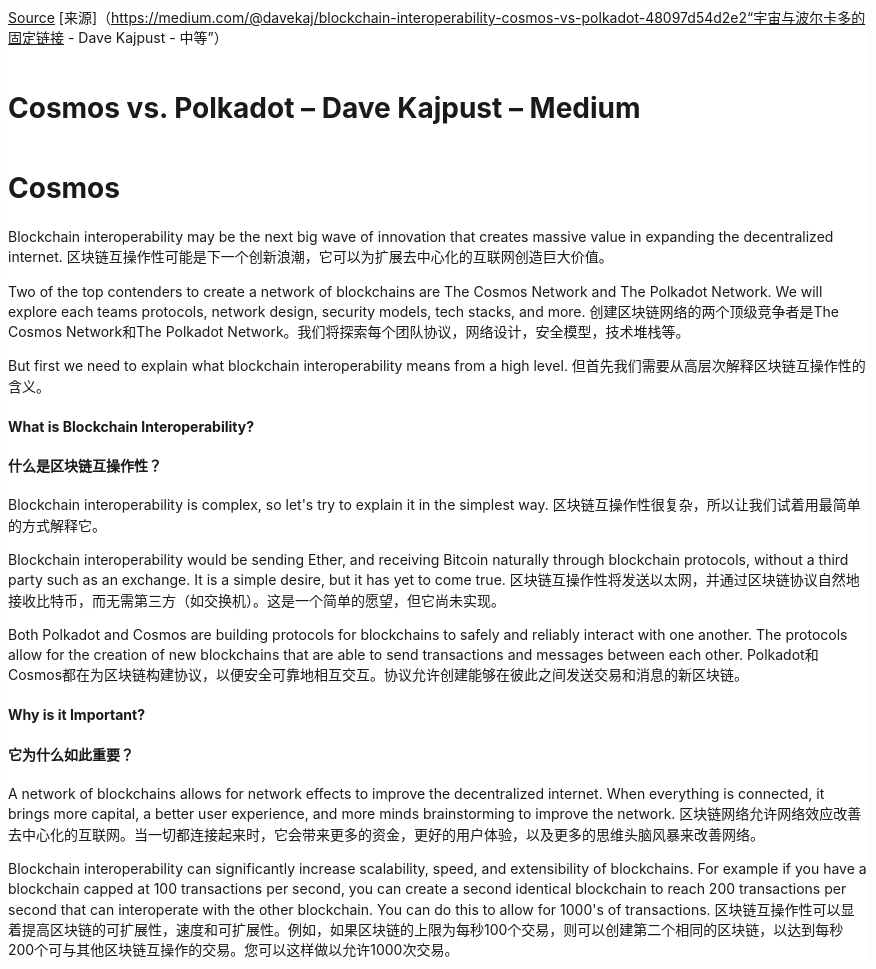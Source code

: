 
[Source](https://medium.com/@davekaj/blockchain-interoperability-cosmos-vs-polkadot-48097d54d2e2 "Permalink to Cosmos vs. Polkadot – Dave Kajpust – Medium")
[来源]（https://medium.com/@davekaj/blockchain-interoperability-cosmos-vs-polkadot-48097d54d2e2“宇宙与波尔卡多的固定链接 -  Dave Kajpust  - 中等”）

# Cosmos vs. Polkadot – Dave Kajpust – Medium
# Cosmos

Blockchain interoperability may be the next big wave of innovation that creates massive value in expanding the decentralized internet.
区块链互操作性可能是下一个创新浪潮，它可以为扩展去中心化的互联网创造巨大价值。

Two of the top contenders to create a network of blockchains are The Cosmos Network and The Polkadot Network. We will explore each teams protocols, network design, security models, tech stacks, and more.
创建区块链网络的两个顶级竞争者是The Cosmos Network和The Polkadot Network。我们将探索每个团队协议，网络设计，安全模型，技术堆栈等。

But first we need to explain what blockchain interoperability means from a high level.
但首先我们需要从高层次解释区块链互操作性的含义。

#### **What is Blockchain Interoperability?**
#### **什么是区块链互操作性？**

Blockchain interoperability is complex, so let's try to explain it in the simplest way.
区块链互操作性很复杂，所以让我们试着用最简单的方式解释它。

Blockchain interoperability would be sending Ether, and receiving Bitcoin naturally through blockchain protocols, without a third party such as an exchange. It is a simple desire, but it has yet to come true.
区块链互操作性将发送以太网，并通过区块链协议自然地接收比特币，而无需第三方（如交换机）。这是一个简单的愿望，但它尚未实现。

Both Polkadot and Cosmos are building protocols for blockchains to safely and reliably interact with one another. The protocols allow for the creation of new blockchains that are able to send transactions and messages between each other.
Polkadot和Cosmos都在为区块链构建协议，以便安全可靠地相互交互。协议允许创建能够在彼此之间发送交易和消息的新区块链。

#### **Why is it Important?**
#### **它为什么如此重要？**

A network of blockchains allows for network effects to improve the decentralized internet. When everything is connected, it brings more capital, a better user experience, and more minds brainstorming to improve the network.
区块链网络允许网络效应改善去中心化的互联网。当一切都连接起来时，它会带来更多的资金，更好的用户体验，以及更多的思维头脑风暴来改善网络。

Blockchain interoperability can significantly increase scalability, speed, and extensibility of blockchains. For example if you have a blockchain capped at 100 transactions per second, you can create a second identical blockchain to reach 200 transactions per second that can interoperate with the other blockchain. You can do this to allow for 1000's of transactions.
区块链互操作性可以显着提高区块链的可扩展性，速度和可扩展性。例如，如果区块链的上限为每秒100个交易，则可以创建第二个相同的区块链，以达到每秒200个可与其他区块链互操作的交易。您可以这样做以允许1000次交易。


[1]: https://cdn-images-1.medium.com/max/1600/1*pNbvt8A0i0eCqZQXvebuEw.png
[2]: https://cosmos.network/
[3]: https://polkadot.network/
[4]: https://cdn-images-1.medium.com/max/1600/1*_uyjLy8_ZjaRuLJCsr3XhA.png
[5]: https://cdn-images-1.medium.com/max/1600/1*wZrMqYyYHnEXGGe6O5W6aQ.jpeg
[6]: https://cdn-images-1.medium.com/max/1600/1*K44yfQ-uiXosLtOCPUK8Dw.jpeg
[7]: https://cdn-images-1.medium.com/max/1600/1*t0q7E6Nh3y5DNqnteiXf2w.png
[8]: https://cdn-images-1.medium.com/max/1600/1*fZQKLXyQVb1qBO_I3K_mrw.png
[9]: https://cdn-images-1.medium.com/max/1600/1*gqhdqGDUqw7bRJyafrIg2g.jpeg
[10]: https://blog.cosmos.network/latest-in-cosmos-critical-community-update-may-4350bc6cc25
[11]: https://cdn-images-1.medium.com/max/1600/0*wjI7MxXZlimQaeA6.jpg
[12]: https://cdn-images-1.medium.com/max/1600/1*gau9098Iz5sjoN9ZefgBEg.png
[13]: https://cdn-images-1.medium.com/max/1600/1*1jJHpW4PxdyrJMv3Hx_YgQ.png
[14]: https://cdn-images-1.medium.com/max/1600/1*wFZ5uKEEf-V9zne9tSK_dw.png
[15]: https://en.wikipedia.org/wiki/Adaptive_bias
[16]: https://cdn-images-1.medium.com/max/1600/1*sQ2a9hvc5E736kg9-uhAzQ.png
[17]: https://polkadot.network/#roadmap
[18]: https://medium.com/web3foundation/investigating-short-term-scaling-solutions-for-ethereum-a5951fee8967
[19]: https://github.com/keppel/lotion
[20]: https://lotionjs.com/
[21]: https://github.com/golang/go/issues/18892
[22]: https://plasma.io/
[23]: https://static1.squarespace.com/static/55f73743e4b051cfcc0b02cf/t/5886800ecd0f68de303349b1/1485209617040/Chain+Interoperability.pdf
[24]: https://tendermint.com/static/docs/tendermint.pdf
[25]: https://blog.cosmos.network/understanding-the-value-proposition-of-cosmos-ecaef63350d
[26]: https://cosmos.network/whitepaper
[27]: https://blog.cosmos.network/a-beginners-guide-to-ethermint-38ee15f8a6f4
[28]: https://blog.cosmos.network/the-internet-of-blockchains-how-cosmos-does-interoperability-starting-with-the-ethereum-peg-zone-8744d4d2bc3f
[29]: https://blog.cosmos.network/introducing-the-hard-spoon-4a9288d3f0df
[30]: https://github.com/w3f/polkadot-white-paper/blob/master/PolkaDotPaper.pdf
[31]: https://www.youtube.com/watch?time_continue=2&v=iUMZyL5kTwc
[32]: https://polkadot.network/Polkadot-lightpaper.pdf
[33]: https://medium.com/polkadot-network/how-polkadot-tackles-the-biggest-problems-facing-blockchain-innovators-1affc1309b0f
[34]: https://www.youtube.com/watch?v=VsZuDJMmVPY&feature=youtu.be&t=24703
[35]: https://medium.com/polkadot-network/now-live-polkadot-proof-of-concept-1-3e718512a8d
[36]: https://en.wikipedia.org/wiki/WebAssembly
